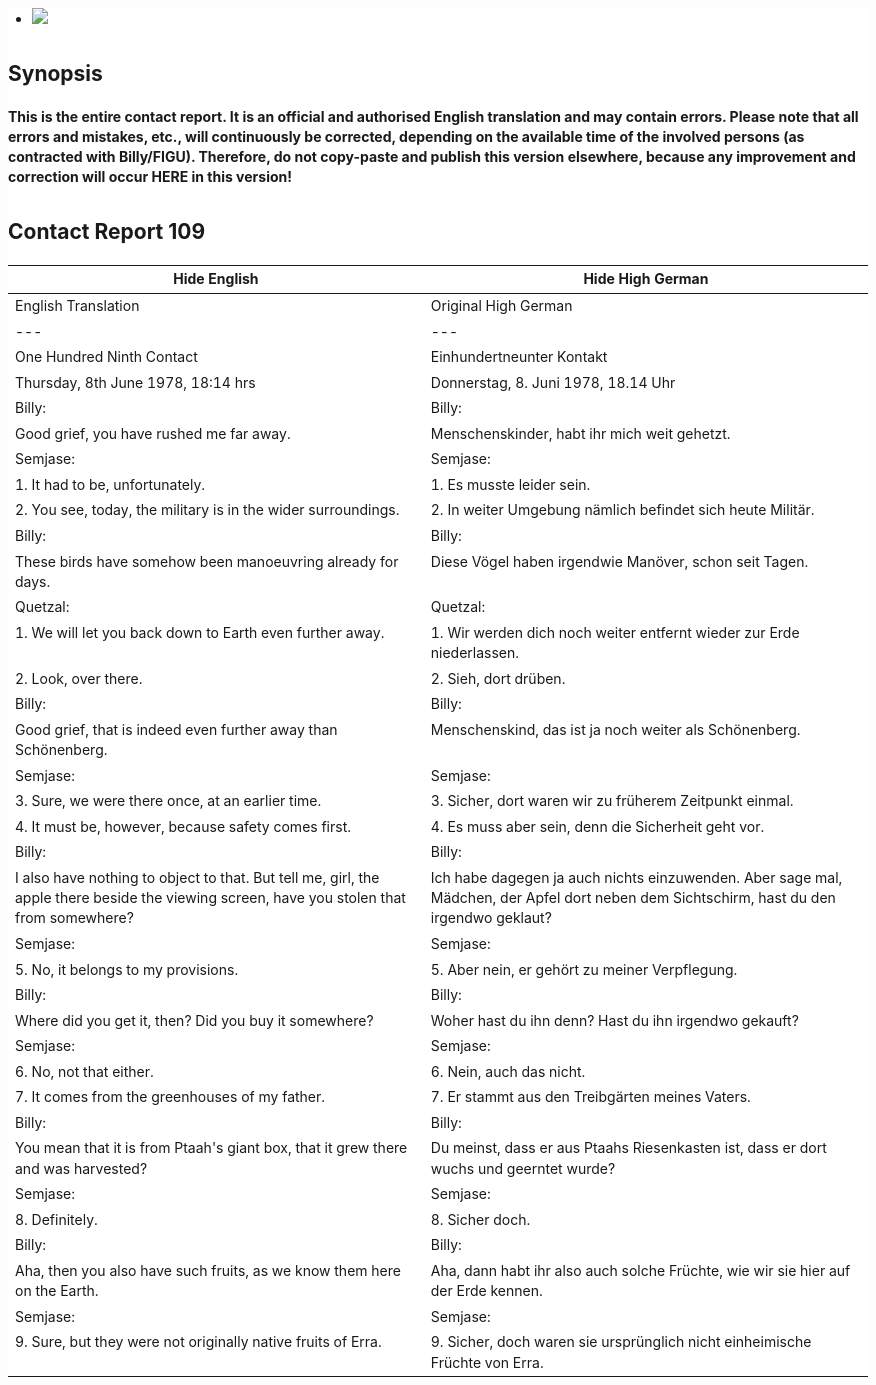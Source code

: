 
  * [![](https://www.futureofmankind.co.uk/w/images/thumb/b/ba/Kontakberichte_Block_3_Front_Cover.jpg/160px-Kontakberichte_Block_3_Front_Cover.jpg)](https://www.futureofmankind.co.uk/Billy_Meier/<https:/www.futureofmankind.co.uk/w/images/b/ba/Kontakberichte_Block_3_Front_Cover.jpg>)


## Synopsis
**This is the entire contact report. It is an official and authorised English translation and may contain errors. Please note that all errors and mistakes, etc., will continuously be corrected, depending on the available time of the involved persons (as contracted with Billy/FIGU). Therefore, do not copy-paste and publish this version elsewhere, because any improvement and correction will occur HERE in this version!**
## Contact Report 109
Hide English | Hide High German  
---|---  
English Translation | Original High German  
---|---  
One Hundred Ninth Contact  | Einhundertneunter Kontakt   
Thursday, 8th June 1978, 18:14 hrs  | Donnerstag, 8. Juni 1978, 18.14 Uhr   
Billy:  | Billy:   
Good grief, you have rushed me far away.  | Menschenskinder, habt ihr mich weit gehetzt.   
Semjase:  | Semjase:   
1. It had to be, unfortunately.  | 1. Es musste leider sein.   
2. You see, today, the military is in the wider surroundings.  | 2. In weiter Umgebung nämlich befindet sich heute Militär.   
Billy:  | Billy:   
These birds have somehow been manoeuvring already for days.  | Diese Vögel haben irgendwie Manöver, schon seit Tagen.   
Quetzal:  | Quetzal:   
1. We will let you back down to Earth even further away.  | 1. Wir werden dich noch weiter entfernt wieder zur Erde niederlassen.   
2. Look, over there.  | 2. Sieh, dort drüben.   
Billy:  | Billy:   
Good grief, that is indeed even further away than Schönenberg.  | Menschenskind, das ist ja noch weiter als Schönenberg.   
Semjase:  | Semjase:   
3. Sure, we were there once, at an earlier time.  | 3. Sicher, dort waren wir zu früherem Zeitpunkt einmal.   
4. It must be, however, because safety comes first.  | 4. Es muss aber sein, denn die Sicherheit geht vor.   
Billy:  | Billy:   
I also have nothing to object to that. But tell me, girl, the apple there beside the viewing screen, have you stolen that from somewhere?  | Ich habe dagegen ja auch nichts einzuwenden. Aber sage mal, Mädchen, der Apfel dort neben dem Sichtschirm, hast du den irgendwo geklaut?   
Semjase:  | Semjase:   
5. No, it belongs to my provisions.  | 5. Aber nein, er gehört zu meiner Verpflegung.   
Billy:  | Billy:   
Where did you get it, then? Did you buy it somewhere?  | Woher hast du ihn denn? Hast du ihn irgendwo gekauft?   
Semjase:  | Semjase:   
6. No, not that either.  | 6. Nein, auch das nicht.   
7. It comes from the greenhouses of my father.  | 7. Er stammt aus den Treibgärten meines Vaters.   
Billy:  | Billy:   
You mean that it is from Ptaah's giant box, that it grew there and was harvested?  | Du meinst, dass er aus Ptaahs Riesenkasten ist, dass er dort wuchs und geerntet wurde?   
Semjase:  | Semjase:   
8. Definitely.  | 8. Sicher doch.   
Billy:  | Billy:   
Aha, then you also have such fruits, as we know them here on the Earth.  | Aha, dann habt ihr also auch solche Früchte, wie wir sie hier auf der Erde kennen.   
Semjase:  | Semjase:   
9. Sure, but they were not originally native fruits of Erra.  | 9. Sicher, doch waren sie ursprünglich nicht einheimische Früchte von Erra.   